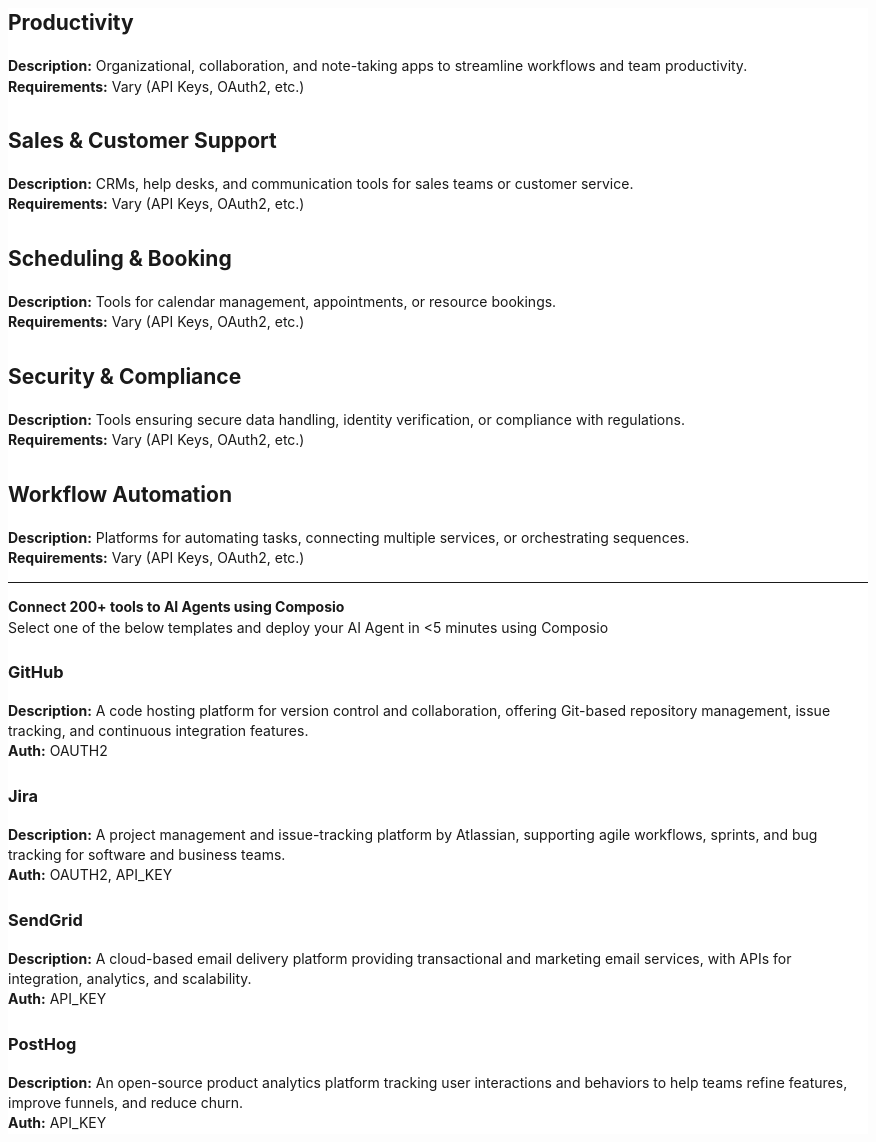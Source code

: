 ## Productivity  
**Description:** Organizational, collaboration, and note-taking apps to streamline workflows and team productivity.  
**Requirements:** Vary (API Keys, OAuth2, etc.)

## Sales & Customer Support  
**Description:** CRMs, help desks, and communication tools for sales teams or customer service.  
**Requirements:** Vary (API Keys, OAuth2, etc.)

## Scheduling & Booking  
**Description:** Tools for calendar management, appointments, or resource bookings.  
**Requirements:** Vary (API Keys, OAuth2, etc.)

## Security & Compliance  
**Description:** Tools ensuring secure data handling, identity verification, or compliance with regulations.  
**Requirements:** Vary (API Keys, OAuth2, etc.)

## Workflow Automation  
**Description:** Platforms for automating tasks, connecting multiple services, or orchestrating sequences.  
**Requirements:** Vary (API Keys, OAuth2, etc.)

---  

**Connect 200+ tools to AI Agents using Composio**  
Select one of the below templates and deploy your AI Agent in <5 minutes using Composio  

### GitHub  
**Description:** A code hosting platform for version control and collaboration, offering Git-based repository management, issue tracking, and continuous integration features.  
**Auth:** OAUTH2  

### Jira  
**Description:** A project management and issue-tracking platform by Atlassian, supporting agile workflows, sprints, and bug tracking for software and business teams.  
**Auth:** OAUTH2, API_KEY  

### SendGrid  
**Description:** A cloud-based email delivery platform providing transactional and marketing email services, with APIs for integration, analytics, and scalability.  
**Auth:** API_KEY  

### PostHog  
**Description:** An open-source product analytics platform tracking user interactions and behaviors to help teams refine features, improve funnels, and reduce churn.  
**Auth:** API_KEY  
